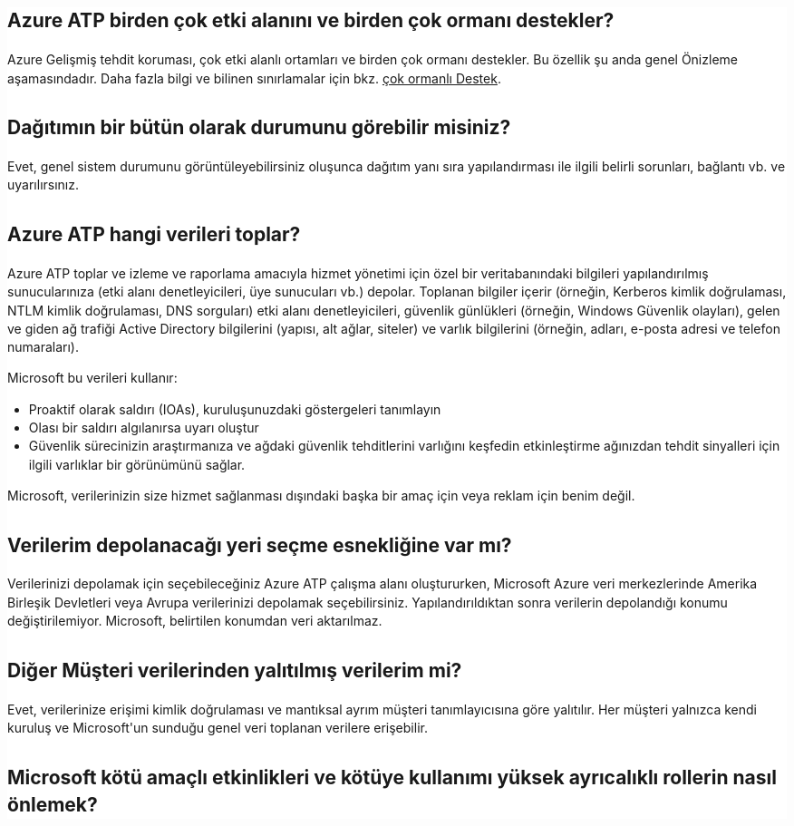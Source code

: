 ## <a name="can-azure-atp-support-multi-domain-and-multi-forest"></a>Azure ATP birden çok etki alanını ve birden çok ormanı destekler?
Azure Gelişmiş tehdit koruması, çok etki alanlı ortamları ve birden çok ormanı destekler. Bu özellik şu anda genel Önizleme aşamasındadır. Daha fazla bilgi ve bilinen sınırlamalar için bkz. [çok ormanlı Destek](atp-multi-forest.md).

## <a name="can-you-see-the-overall-health-of-the-deployment"></a>Dağıtımın bir bütün olarak durumunu görebilir misiniz?
Evet, genel sistem durumunu görüntüleyebilirsiniz oluşunca dağıtım yanı sıra yapılandırması ile ilgili belirli sorunları, bağlantı vb. ve uyarılırsınız.

## <a name="what-data-does-azure-atp-collect"></a>Azure ATP hangi verileri toplar? 
Azure ATP toplar ve izleme ve raporlama amacıyla hizmet yönetimi için özel bir veritabanındaki bilgileri yapılandırılmış sunucularınıza (etki alanı denetleyicileri, üye sunucuları vb.) depolar. Toplanan bilgiler içerir (örneğin, Kerberos kimlik doğrulaması, NTLM kimlik doğrulaması, DNS sorguları) etki alanı denetleyicileri, güvenlik günlükleri (örneğin, Windows Güvenlik olayları), gelen ve giden ağ trafiği Active Directory bilgilerini (yapısı, alt ağlar, siteler) ve varlık bilgilerini (örneğin, adları, e-posta adresi ve telefon numaraları). 

Microsoft bu verileri kullanır: 

-   Proaktif olarak saldırı (IOAs), kuruluşunuzdaki göstergeleri tanımlayın 
-   Olası bir saldırı algılanırsa uyarı oluştur 
-   Güvenlik sürecinizin araştırmanıza ve ağdaki güvenlik tehditlerini varlığını keşfedin etkinleştirme ağınızdan tehdit sinyalleri için ilgili varlıklar bir görünümünü sağlar. 

Microsoft, verilerinizin size hizmet sağlanması dışındaki başka bir amaç için veya reklam için benim değil. 

## <a name="do-i-have-the-flexibility-to-select-where-to-store-my-data"></a>Verilerim depolanacağı yeri seçme esnekliğine var mı? 

Verilerinizi depolamak için seçebileceğiniz Azure ATP çalışma alanı oluştururken, Microsoft Azure veri merkezlerinde Amerika Birleşik Devletleri veya Avrupa verilerinizi depolamak seçebilirsiniz. Yapılandırıldıktan sonra verilerin depolandığı konumu değiştirilemiyor. Microsoft, belirtilen konumdan veri aktarılmaz. 

## <a name="is-my-data-isolated-from-other-customer-data"></a>Diğer Müşteri verilerinden yalıtılmış verilerim mi? 

Evet, verilerinize erişimi kimlik doğrulaması ve mantıksal ayrım müşteri tanımlayıcısına göre yalıtılır. Her müşteri yalnızca kendi kuruluş ve Microsoft'un sunduğu genel veri toplanan verilere erişebilir. 

## <a name="how-does-microsoft-prevent-malicious-insider-activities-and-abuse-of-high-privilege-roles"></a>Microsoft kötü amaçlı etkinlikleri ve kötüye kullanımı yüksek ayrıcalıklı rollerin nasıl önlemek? 

